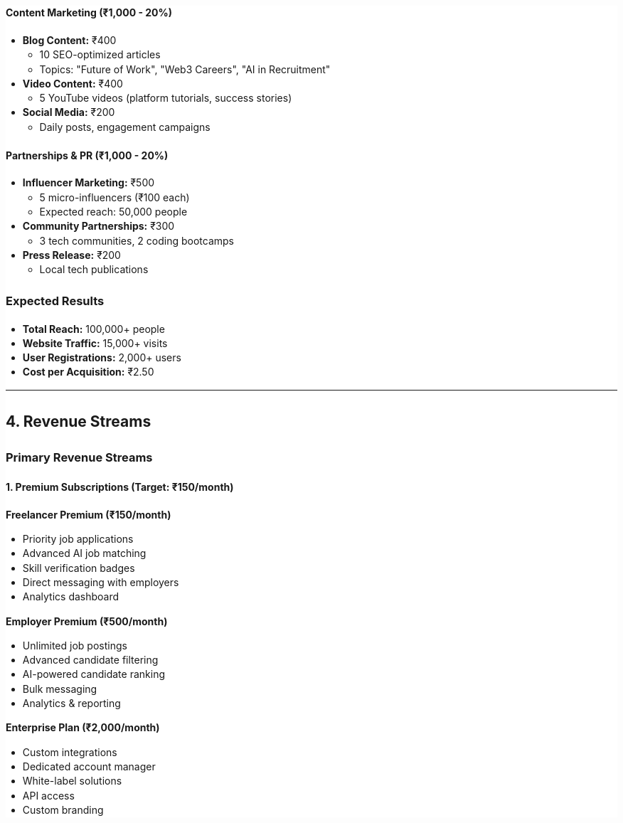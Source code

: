 #### Content Marketing (₹1,000 - 20%)
- **Blog Content:** ₹400
  - 10 SEO-optimized articles
  - Topics: "Future of Work", "Web3 Careers", "AI in Recruitment"
- **Video Content:** ₹400
  - 5 YouTube videos (platform tutorials, success stories)
- **Social Media:** ₹200
  - Daily posts, engagement campaigns

#### Partnerships & PR (₹1,000 - 20%)
- **Influencer Marketing:** ₹500
  - 5 micro-influencers (₹100 each)
  - Expected reach: 50,000 people
- **Community Partnerships:** ₹300
  - 3 tech communities, 2 coding bootcamps
- **Press Release:** ₹200
  - Local tech publications

### Expected Results
- **Total Reach:** 100,000+ people
- **Website Traffic:** 15,000+ visits
- **User Registrations:** 2,000+ users
- **Cost per Acquisition:** ₹2.50

---

## 4. Revenue Streams

### Primary Revenue Streams

#### 1. Premium Subscriptions (Target: ₹150/month)
**Freelancer Premium (₹150/month)**
- Priority job applications
- Advanced AI job matching
- Skill verification badges
- Direct messaging with employers
- Analytics dashboard

**Employer Premium (₹500/month)**
- Unlimited job postings
- Advanced candidate filtering
- AI-powered candidate ranking
- Bulk messaging
- Analytics & reporting

**Enterprise Plan (₹2,000/month)**
- Custom integrations
- Dedicated account manager
- White-label solutions
- API access
- Custom branding
